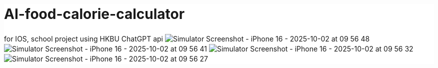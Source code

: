 # AI-food-calorie-calculator
for IOS, school project using HKBU ChatGPT api
<img width="1179" height="2556" alt="Simulator Screenshot - iPhone 16 - 2025-10-02 at 09 56 48" src="https://github.com/user-attachments/assets/3cac5c43-78ab-4438-9847-8d50c904a635" />
<img width="1179" height="2556" alt="Simulator Screenshot - iPhone 16 - 2025-10-02 at 09 56 41" src="https://github.com/user-attachments/assets/81bd8bfd-a4da-4f2e-bcd3-238ae86a61b1" />
<img width="1179" height="2556" alt="Simulator Screenshot - iPhone 16 - 2025-10-02 at 09 56 32" src="https://github.com/user-attachments/assets/248b63a2-b0be-4df4-bc91-359624a16e1b" />
<img width="1179" height="2556" alt="Simulator Screenshot - iPhone 16 - 2025-10-02 at 09 56 27" src="https://github.com/user-attachments/assets/6c4df031-6ea2-4a2d-8112-31e74148d8a0" />
